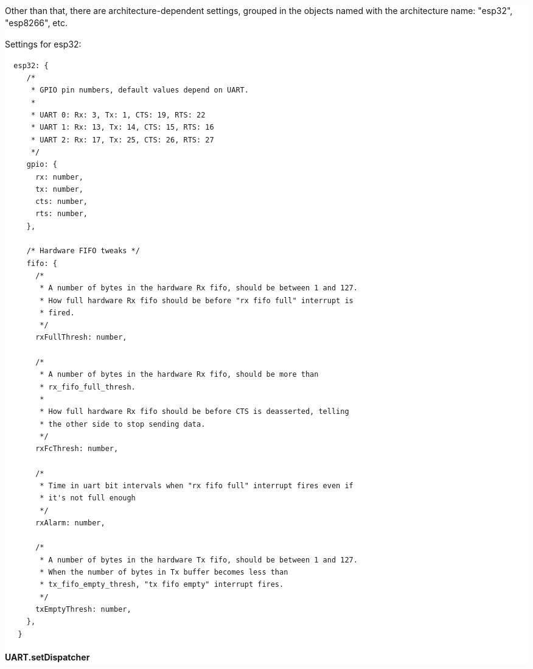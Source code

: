 Other than that, there are architecture-dependent settings, grouped in
the objects named with the architecture name: "esp32", "esp8266", etc.

Settings for esp32:

```
  esp32: {
     /*
      * GPIO pin numbers, default values depend on UART.
      *
      * UART 0: Rx: 3, Tx: 1, CTS: 19, RTS: 22
      * UART 1: Rx: 13, Tx: 14, CTS: 15, RTS: 16
      * UART 2: Rx: 17, Tx: 25, CTS: 26, RTS: 27
      */
     gpio: {
       rx: number,
       tx: number,
       cts: number,
       rts: number,
     },

     /* Hardware FIFO tweaks */
     fifo: {
       /*
        * A number of bytes in the hardware Rx fifo, should be between 1 and 127.
        * How full hardware Rx fifo should be before "rx fifo full" interrupt is
        * fired.
        */
       rxFullThresh: number,

       /*
        * A number of bytes in the hardware Rx fifo, should be more than
        * rx_fifo_full_thresh.
        *
        * How full hardware Rx fifo should be before CTS is deasserted, telling
        * the other side to stop sending data.
        */
       rxFcThresh: number,

       /*
        * Time in uart bit intervals when "rx fifo full" interrupt fires even if
        * it's not full enough
        */
       rxAlarm: number,

       /*
        * A number of bytes in the hardware Tx fifo, should be between 1 and 127.
        * When the number of bytes in Tx buffer becomes less than
        * tx_fifo_empty_thresh, "tx fifo empty" interrupt fires.
        */
       txEmptyThresh: number,
     },
   }
```
#### UART.setDispatcher
